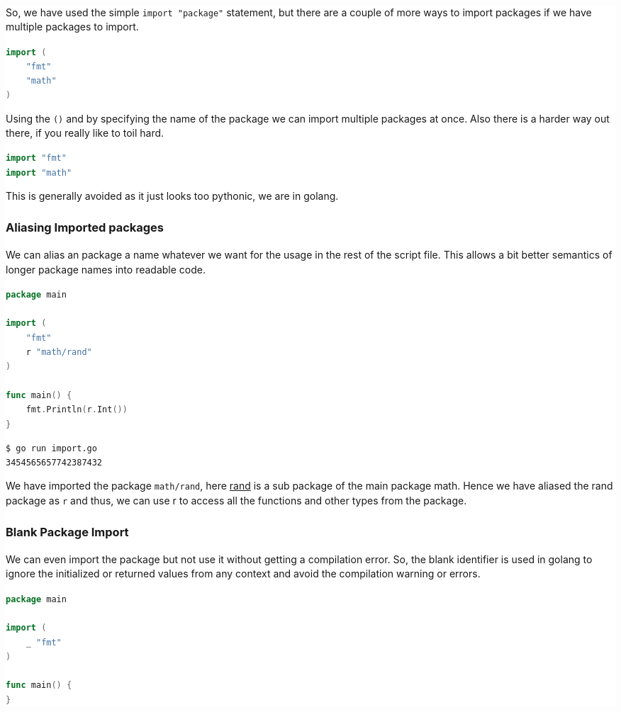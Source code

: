 So, we have used the simple `import "package"` statement, but there are a couple of more ways to import packages if we have multiple packages to import.

```go
import (
    "fmt"
    "math"
)
```

Using the `()` and by specifying the name of the package we can import multiple packages at once. Also there is a harder way out there, if you really like to toil hard.

```go
import "fmt"
import "math"
```

This is generally avoided as it just looks too pythonic, we are in golang. 

### Aliasing Imported packages

We can alias an package a name whatever we want for the usage in the rest of the script file. This allows a bit better semantics of longer package names into readable code. 

```go
package main

import (
	"fmt"
	r "math/rand"
)

func main() {
	fmt.Println(r.Int())
}
```

```
$ go run import.go
3454565657742387432
```

We have imported the package `math/rand`, here [rand](https://pkg.go.dev/math/rand@go1.18.1#Int) is a sub package of the main package math. Hence we have aliased the rand package as `r` and thus, we can use r to access all the functions and other types from the package. 


### Blank Package Import

We can even import the package but not use it without getting a compilation error. So, the blank identifier is used in golang to ignore the initialized or returned values from any context and avoid the compilation warning or errors.  

```go
package main

import (
	_ "fmt"
)

func main() {
}
```
